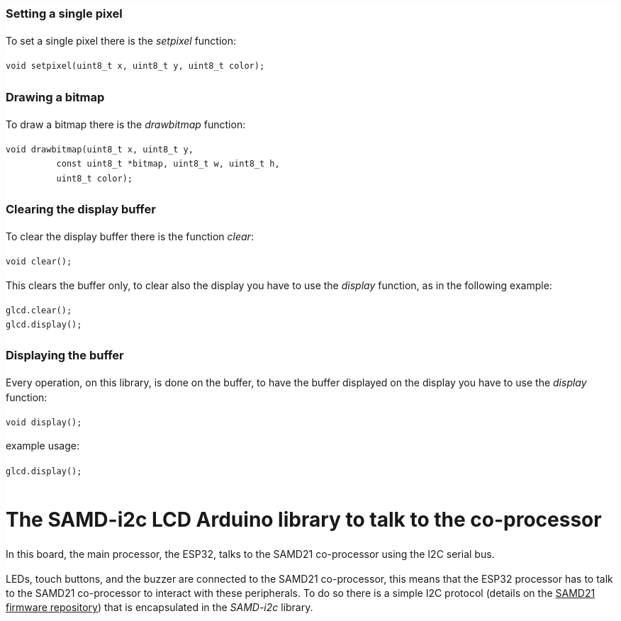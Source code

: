### Setting a single pixel

To set a single pixel there is the *setpixel* function:

```
void setpixel(uint8_t x, uint8_t y, uint8_t color);
```

### Drawing a bitmap

To draw a bitmap there is the *drawbitmap* function:

```
void drawbitmap(uint8_t x, uint8_t y, 
		  const uint8_t *bitmap, uint8_t w, uint8_t h,
		  uint8_t color);
```
		  
### Clearing the display buffer

To clear the display buffer there is the function *clear*:

```
void clear();
```

This clears the buffer only, to clear also the display you have to use
the *display* function, as in the following example:

```
glcd.clear();
glcd.display();
```

### Displaying the buffer

Every operation, on this library, is done on the buffer, to have the
buffer displayed on the display you have to use the *display*
function:

```
void display();
```

example usage:

```
glcd.display();
```

# The SAMD-i2c LCD Arduino library to talk to the co-processor

In this board, the main processor, the ESP32, talks to the SAMD21
co-processor using the I2C serial bus.

LEDs, touch buttons, and the buzzer are connected to the SAMD21
co-processor, this means that the ESP32 processor has to talk to the
SAMD21 co-processor to interact with these peripherals. To do so there
is a simple I2C protocol (details on the
[SAMD21 firmware repository](https://github.com/digiampietro/hacktivity-2019-samd-firmware-unofficial))
that is encapsulated in the *SAMD-i2c* library.
